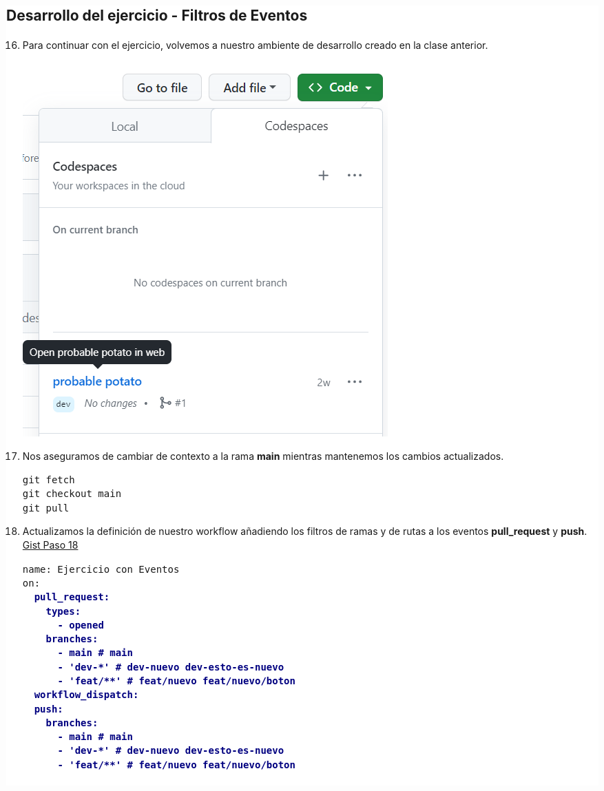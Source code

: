 ## Desarrollo del ejercicio - Filtros de Eventos

16. Para continuar con el ejercicio, volvemos a nuestro ambiente de desarrollo creado en la clase anterior.
   
    ![Codespaces existentes](img/existing-codespaces.png)

17. Nos aseguramos de cambiar de contexto a la rama **main** mientras mantenemos los cambios actualizados.
   
    <pre>
    git fetch
    git checkout main
    git pull
    </pre>

18. Actualizamos la definición de nuestro workflow añadiendo los filtros de ramas y de rutas a los eventos **pull_request** y **push**. [Gist Paso 18](https://gist.github.com/ricardomasabeltsoft/9fd2eec9a9e28dc4b84e1d846d91f443)

    <pre>
    name: Ejercicio con Eventos
    on:
      <span style="color:Navy;"><b>pull_request:
        types:
          - opened
        branches:
          - main # main
          - 'dev-*' # dev-nuevo dev-esto-es-nuevo
          - 'feat/**' # feat/nuevo feat/nuevo/boton
      workflow_dispatch:
      push:
        branches:
          - main # main
          - 'dev-*' # dev-nuevo dev-esto-es-nuevo
          - 'feat/**' # feat/nuevo feat/nuevo/boton